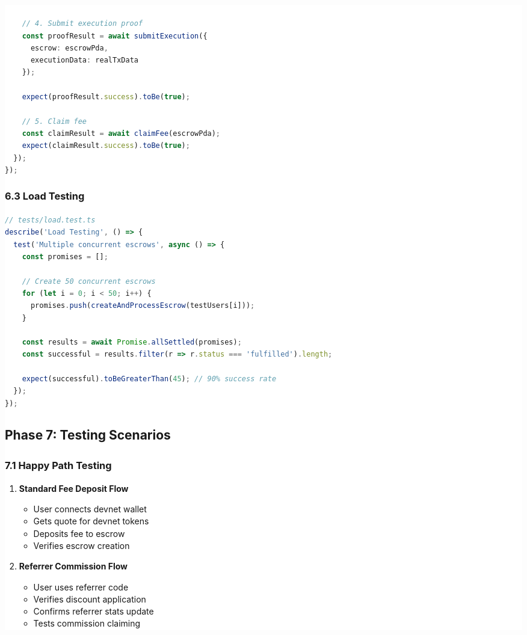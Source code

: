 ```typescript
    
    // 4. Submit execution proof
    const proofResult = await submitExecution({
      escrow: escrowPda,
      executionData: realTxData
    });
    
    expect(proofResult.success).toBe(true);
    
    // 5. Claim fee
    const claimResult = await claimFee(escrowPda);
    expect(claimResult.success).toBe(true);
  });
});
```

### 6.3 Load Testing
```typescript
// tests/load.test.ts
describe('Load Testing', () => {
  test('Multiple concurrent escrows', async () => {
    const promises = [];
    
    // Create 50 concurrent escrows
    for (let i = 0; i < 50; i++) {
      promises.push(createAndProcessEscrow(testUsers[i]));
    }
    
    const results = await Promise.allSettled(promises);
    const successful = results.filter(r => r.status === 'fulfilled').length;
    
    expect(successful).toBeGreaterThan(45); // 90% success rate
  });
});
```

## Phase 7: Testing Scenarios

### 7.1 Happy Path Testing
1. **Standard Fee Deposit Flow**
   - User connects devnet wallet
   - Gets quote for devnet tokens
   - Deposits fee to escrow
   - Verifies escrow creation

2. **Referrer Commission Flow**
   - User uses referrer code
   - Verifies discount application
   - Confirms referrer stats update
   - Tests commission claiming

